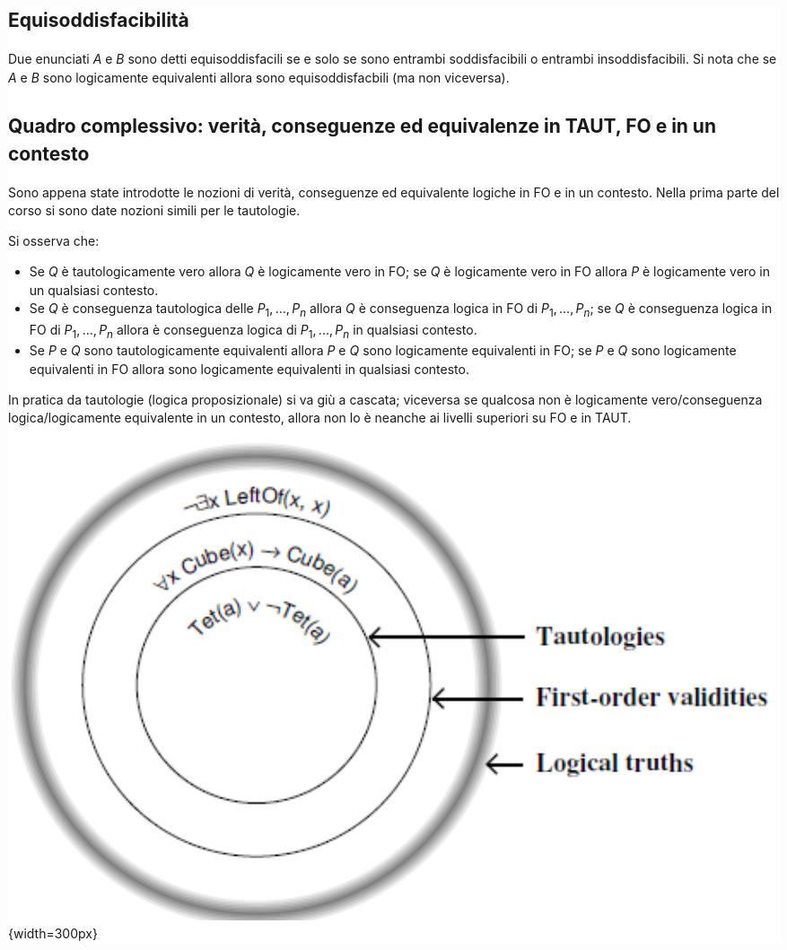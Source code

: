 ## Equisoddisfacibilità

Due enunciati $A$ e $B$ sono detti equisoddisfacili se e solo se sono entrambi soddisfacibili o entrambi insoddisfacibili. Si nota che se $A$ e $B$ sono logicamente equivalenti allora sono equisoddisfacbili (ma non viceversa).

## Quadro complessivo: verità, conseguenze ed equivalenze in TAUT, FO e in un contesto

Sono appena state introdotte le nozioni di verità, conseguenze ed equivalente logiche in FO e in un contesto. Nella prima parte del corso si sono date nozioni simili per le tautologie.

Si osserva che:

- Se $Q$ è tautologicamente vero allora $Q$ è logicamente vero in FO; se $Q$ è logicamente vero in FO allora $P$ è logicamente vero in un qualsiasi contesto.
- Se $Q$ è conseguenza tautologica delle $P_1, ..., P_n$ allora $Q$ è conseguenza logica in FO di $P_1, ..., P_n$; se $Q$ è conseguenza logica in FO di $P_1, ..., P_n$ allora è conseguenza logica di $P_1, ..., P_n$ in qualsiasi contesto.
- Se $P$ e $Q$ sono tautologicamente equivalenti allora $P$ e $Q$ sono logicamente equivalenti in FO; se $P$ e $Q$ sono logicamente equivalenti in FO allora sono logicamente equivalenti in qualsiasi contesto.

In pratica da tautologie (logica proposizionale) si va giù a cascata; viceversa se qualcosa non è logicamente vero/conseguenza logica/logicamente equivalente in un contesto, allora non lo è neanche ai livelli superiori su FO e in TAUT.

![Quadro complessivo di verità, conseguenze ed equivalenze in TAUT, FO e in un contesto](img/quadro_complessivo_conseguenze.png){width=300px}

